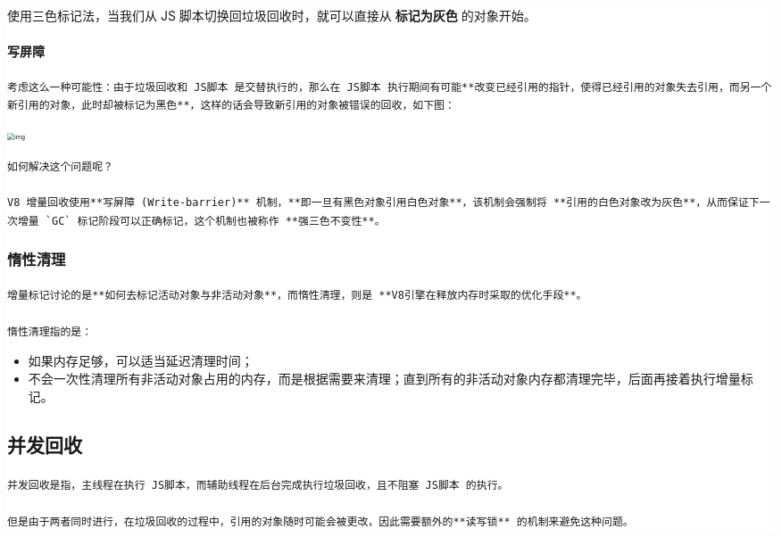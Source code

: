 使用三色标记法，当我们从 JS 脚本切换回垃圾回收时，就可以直接从 **标记为灰色** 的对象开始。

#### 写屏障

    考虑这么一种可能性：由于垃圾回收和 JS脚本 是交替执行的，那么在 JS脚本 执行期间有可能**改变已经引用的指针，使得已经引用的对象失去引用，而另一个新引用的对象，此时却被标记为黑色**，这样的话会导致新引用的对象被错误的回收，如下图：

<img src="https://p3-juejin.byteimg.com/tos-cn-i-k3u1fbpfcp/bada1914eff449b48b5a14e53c107ff3~tplv-k3u1fbpfcp-zoom-1.image" alt="img" style="zoom:50%;" />

    如何解决这个问题呢？

    V8 增量回收使用**写屏障 (Write-barrier)** 机制，**即一旦有黑色对象引用白色对象**，该机制会强制将 **引用的白色对象改为灰色**，从而保证下一次增量 `GC` 标记阶段可以正确标记，这个机制也被称作 **强三色不变性**。

### 惰性清理

    增量标记讨论的是**如何去标记活动对象与非活动对象**，而惰性清理，则是 **V8引擎在释放内存时采取的优化手段**。

    惰性清理指的是：

- 如果内存足够，可以适当延迟清理时间；
- 不会一次性清理所有非活动对象占用的内存，而是根据需要来清理；直到所有的非活动对象内存都清理完毕，后面再接着执行增量标记。

## 并发回收

    并发回收是指，主线程在执行 JS脚本，而辅助线程在后台完成执行垃圾回收，且不阻塞 JS脚本 的执行。

    但是由于两者同时进行，在垃圾回收的过程中，引用的对象随时可能会被更改，因此需要额外的**读写锁** 的机制来避免这种问题。
